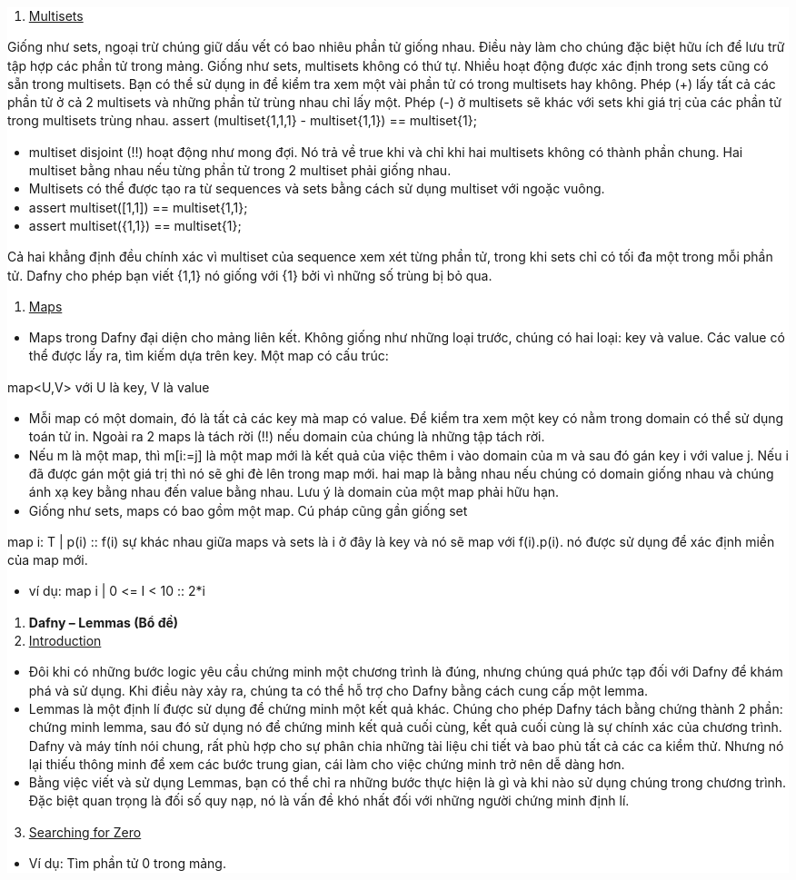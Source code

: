 1. [Multisets](http://rise4fun.com/Dafny/tutorialcontent/Collections)

Giống như sets, ngoại trừ chúng giữ dấu vết có bao nhiêu phần tử giống nhau. Điều này làm cho chúng đặc biệt hữu ích để lưu trữ tập hợp các phần tử trong mảng.
Giống như sets, multisets không có thứ tự. Nhiều hoạt động được xác định trong sets cũng có sẵn trong multisets. Bạn có thể sử dụng in để kiểm tra xem một vài phần tử có trong multisets hay không. Phép (+) lấy tất cả các phần tử ở cả 2 multisets và những phần tử trùng nhau chỉ lấy một. Phép (-) ở multisets sẽ khác với sets khi giá trị của các phần tử trong multisets trùng nhau.
assert (multiset{1,1,1} - multiset{1,1}) == multiset{1};

- multiset disjoint (!!) hoạt động như mong đợi. Nó trả về true khi và chỉ khi hai multisets không có thành phần chung. Hai multiset bằng nhau nếu từng phần tử trong 2 multiset phải giống nhau.
- Multisets có thể được tạo ra từ sequences và sets bằng cách sử dụng multiset với ngoặc vuông.
- assert multiset([1,1]) == multiset{1,1};
- assert multiset({1,1}) == multiset{1};

Cả hai khẳng định đều chính xác vì multiset của sequence xem xét từng phần tử, trong khi sets chỉ có tối đa một trong mỗi phần tử. Dafny cho phép bạn viết {1,1} nó giống với {1} bởi vì những số trùng bị bỏ qua.

1. [Maps](http://rise4fun.com/Dafny/tutorialcontent/Collections)
- Maps trong Dafny đại diện cho mảng liên kết. Không giống như những loại trước, chúng có hai loại: key và value. Các value có thể được lấy ra, tìm kiếm dựa trên key. Một map có cấu trúc:

map<U,V> với U là key, V là value

- Mỗi map có một domain, đó là tất cả các key mà map có value. Để kiểm tra xem một key có nằm trong domain có thể sử dụng toán tử in. Ngoài ra 2 maps là tách rời (!!) nếu domain của chúng là những tập tách rời.
- Nếu m là một map, thì m[i:=j] là một map mới là kết quả của việc thêm i vào domain của m và sau đó gán key i với value j. Nếu i đã được gán một giá trị thì nó sẽ ghi đè lên trong map mới. hai map là bằng nhau nếu chúng có domain giống nhau và chúng ánh xạ key bằng nhau đến value bằng nhau. Lưu ý là domain của một map phải hữu hạn.
- Giống như sets, maps có bao gồm một map. Cú pháp cũng gần giống set

map i: T | p(i) :: f(i)
sự khác nhau giữa maps và sets là i ở đây là key và nó sẽ map với f(i).p(i). nó được sử dụng để xác định miền của map mới.

- ví dụ: map i | 0 <= I < 10 :: 2*i
1. **Dafny – Lemmas (Bổ đề)**
2. [Introduction](http://rise4fun.com/Dafny/tutorialcontent/Lemmas)
- Đôi khi có những bước logic yêu cầu chứng minh một chương trình là đúng, nhưng chúng quá phức tạp đối với Dafny để khám phá và sử dụng. Khi điều này xảy ra, chúng ta có thể hỗ trợ cho Dafny bằng cách cung cấp một lemma.
- Lemmas là một định lí được sử dụng để chứng minh một kết quả khác. Chúng cho phép Dafny tách bằng chứng thành 2 phần: chứng minh lemma, sau đó sử dụng nó để chứng minh kết quả cuối cùng, kết quả cuối cùng là sự chính xác của chương trình. Dafny và máy tính nói chung, rất phù hợp cho sự phân chia những tài liệu chi tiết và bao phủ tất cả các ca kiểm thử. Nhưng nó lại thiếu thông minh để xem các bước trung gian, cái làm cho việc chứng minh trở nên dễ dàng hơn.
- Bằng việc viết và sử dụng Lemmas, bạn có thể chỉ ra những bước thực hiện là gì và khi nào sử dụng chúng trong chương trình. Đặc biệt quan trọng là đối số quy nạp, nó là vấn đề khó nhất đối với những người chứng minh định lí.
3. [Searching for Zero](http://rise4fun.com/Dafny/tutorialcontent/Lemmas)
- Ví dụ: Tìm phần tử 0 trong mảng.
